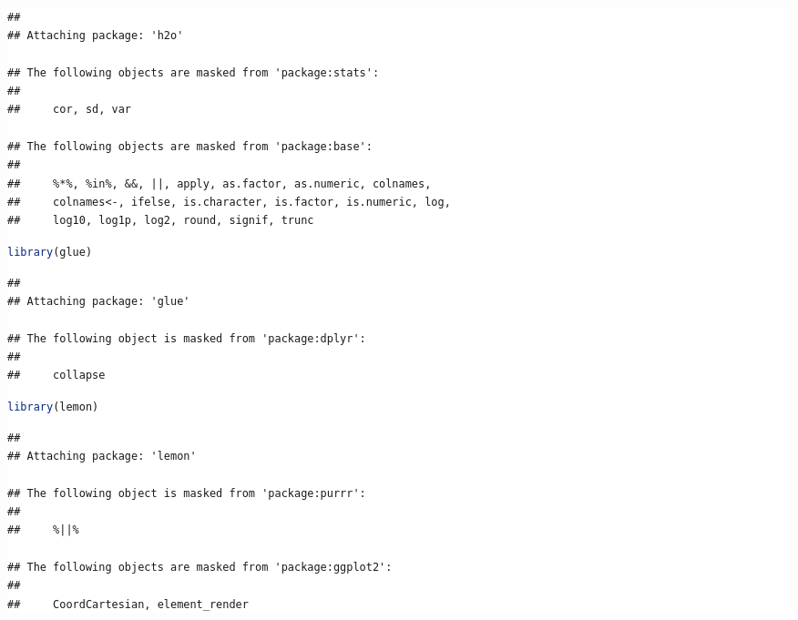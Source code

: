     ## 
    ## Attaching package: 'h2o'

    ## The following objects are masked from 'package:stats':
    ## 
    ##     cor, sd, var

    ## The following objects are masked from 'package:base':
    ## 
    ##     %*%, %in%, &&, ||, apply, as.factor, as.numeric, colnames,
    ##     colnames<-, ifelse, is.character, is.factor, is.numeric, log,
    ##     log10, log1p, log2, round, signif, trunc

``` r
library(glue)
```

    ## 
    ## Attaching package: 'glue'

    ## The following object is masked from 'package:dplyr':
    ## 
    ##     collapse

``` r
library(lemon)
```

    ## 
    ## Attaching package: 'lemon'

    ## The following object is masked from 'package:purrr':
    ## 
    ##     %||%

    ## The following objects are masked from 'package:ggplot2':
    ## 
    ##     CoordCartesian, element_render
